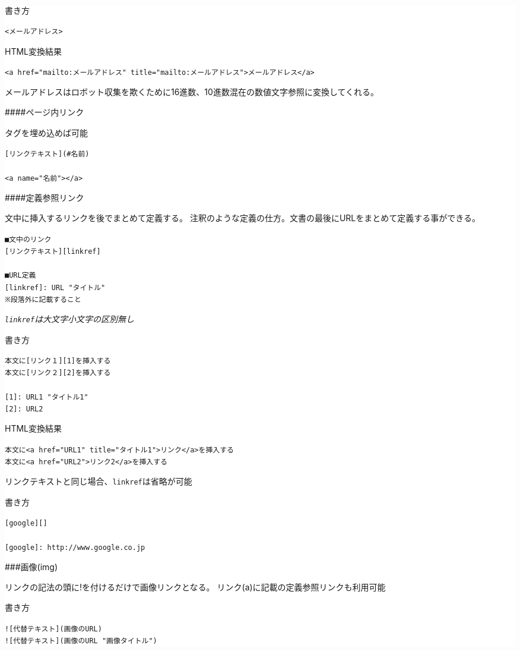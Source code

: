 書き方

	<メールアドレス>

HTML変換結果

	<a href="mailto:メールアドレス" title="mailto:メールアドレス">メールアドレス</a>

メールアドレスはロボット収集を欺くために16進数、10進数混在の数値文字参照に変換してくれる。

####ページ内リンク

タグを埋め込めば可能

	[リンクテキスト](#名前)
	
	<a name="名前"></a>

####定義参照リンク

文中に挿入するリンクを後でまとめて定義する。
注釈のような定義の仕方。文書の最後にURLをまとめて定義する事ができる。

	■文中のリンク
	[リンクテキスト][linkref]

	■URL定義
	[linkref]: URL "タイトル"
	※段落外に記載すること

*`linkref`は大文字小文字の区別無し*

書き方

	本文に[リンク１][1]を挿入する
	本文に[リンク２][2]を挿入する

	[1]: URL1 "タイトル1"
	[2]: URL2

HTML変換結果

	本文に<a href="URL1" title="タイトル1">リンク</a>を挿入する
	本文に<a href="URL2">リンク2</a>を挿入する

リンクテキストと同じ場合、`linkref`は省略が可能

書き方

	[google][]

	[google]: http://www.google.co.jp

<a name="画像"></a>
###画像(img)

リンクの記法の頭に!を付けるだけで画像リンクとなる。
リンク(a)に記載の定義参照リンクも利用可能

書き方

	![代替テキスト](画像のURL)
	![代替テキスト](画像のURL "画像タイトル")


[qiita]: http://qiita.com
[kobito]: http://kobito.qiita.com
[pandoc]: http://johnmacfarlane.net/pandoc/